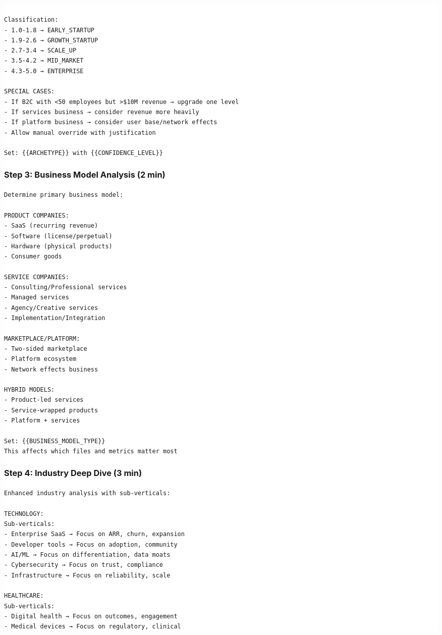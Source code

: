 ```

Classification:
- 1.0-1.8 → EARLY_STARTUP
- 1.9-2.6 → GROWTH_STARTUP
- 2.7-3.4 → SCALE_UP
- 3.5-4.2 → MID_MARKET
- 4.3-5.0 → ENTERPRISE

SPECIAL CASES:
- If B2C with <50 employees but >$10M revenue → upgrade one level
- If services business → consider revenue more heavily
- If platform business → consider user base/network effects
- Allow manual override with justification

Set: {{ARCHETYPE}} with {{CONFIDENCE_LEVEL}}
```

### Step 3: Business Model Analysis (2 min)
```
Determine primary business model:

PRODUCT COMPANIES:
- SaaS (recurring revenue)
- Software (license/perpetual)
- Hardware (physical products)
- Consumer goods

SERVICE COMPANIES:
- Consulting/Professional services
- Managed services
- Agency/Creative services
- Implementation/Integration

MARKETPLACE/PLATFORM:
- Two-sided marketplace
- Platform ecosystem
- Network effects business

HYBRID MODELS:
- Product-led services
- Service-wrapped products
- Platform + services

Set: {{BUSINESS_MODEL_TYPE}}
This affects which files and metrics matter most
```

### Step 4: Industry Deep Dive (3 min)
```
Enhanced industry analysis with sub-verticals:

TECHNOLOGY:
Sub-verticals:
- Enterprise SaaS → Focus on ARR, churn, expansion
- Developer tools → Focus on adoption, community
- AI/ML → Focus on differentiation, data moats
- Cybersecurity → Focus on trust, compliance
- Infrastructure → Focus on reliability, scale

HEALTHCARE:
Sub-verticals:
- Digital health → Focus on outcomes, engagement
- Medical devices → Focus on regulatory, clinical
```